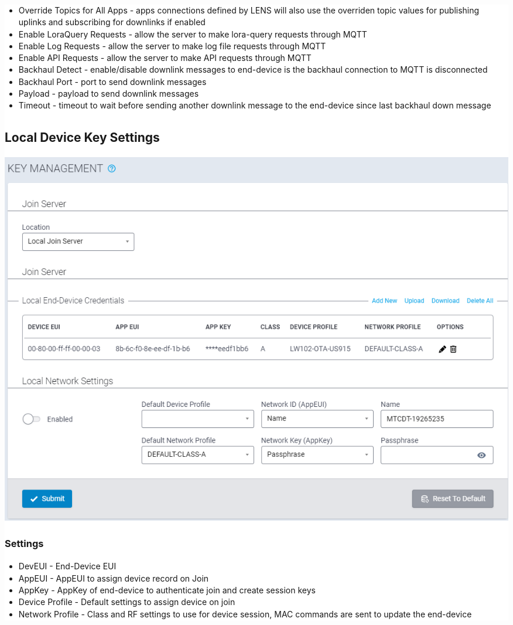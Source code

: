 * Override Topics for All Apps - apps connections defined by LENS will also use the overriden topic values for publishing uplinks and subscribing for downlinks if enabled
* Enable LoraQuery Requests - allow the server to make lora-query requests through MQTT
* Enable Log Requests - allow the server to make log file requests through MQTT
* Enable API Requests - allow the server to make API requests through MQTT
* Backhaul Detect - enable/disable downlink messages to end-device is the backhaul connection to MQTT is disconnected
* Backhaul Port - port to send downlink messages
* Payload - payload to send downlink messages
* Timeout - timeout to wait before sending another downlink message to the end-device since last backhaul down message

## Local Device Key Settings

![mPower Device Credentials](/images/local-key-settings.png)


### Settings
* DevEUI - End-Device EUI
* AppEUI - AppEUI to assign device record on Join
* AppKey - AppKey of end-device to authenticate join and create session keys
* Device Profile - Default settings to assign device on join
* Network Profile - Class and RF settings to use for device session, MAC commands are sent to update the end-device